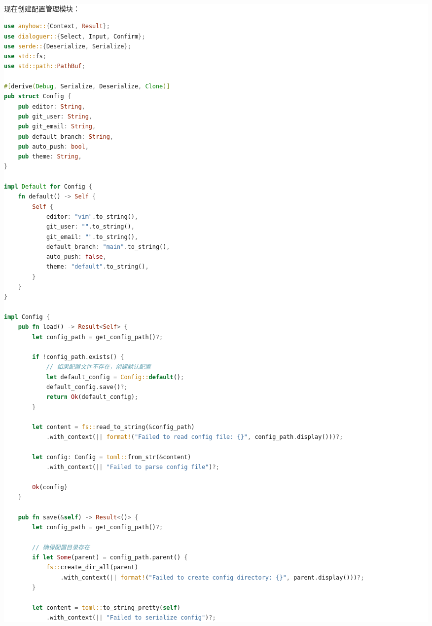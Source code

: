 现在创建配置管理模块：

```rust
use anyhow::{Context, Result};
use dialoguer::{Select, Input, Confirm};
use serde::{Deserialize, Serialize};
use std::fs;
use std::path::PathBuf;

#[derive(Debug, Serialize, Deserialize, Clone)]
pub struct Config {
    pub editor: String,
    pub git_user: String,
    pub git_email: String,
    pub default_branch: String,
    pub auto_push: bool,
    pub theme: String,
}

impl Default for Config {
    fn default() -> Self {
        Self {
            editor: "vim".to_string(),
            git_user: "".to_string(),
            git_email: "".to_string(),
            default_branch: "main".to_string(),
            auto_push: false,
            theme: "default".to_string(),
        }
    }
}

impl Config {
    pub fn load() -> Result<Self> {
        let config_path = get_config_path()?;
        
        if !config_path.exists() {
            // 如果配置文件不存在，创建默认配置
            let default_config = Config::default();
            default_config.save()?;
            return Ok(default_config);
        }
        
        let content = fs::read_to_string(&config_path)
            .with_context(|| format!("Failed to read config file: {}", config_path.display()))?;
        
        let config: Config = toml::from_str(&content)
            .with_context(|| "Failed to parse config file")?;
        
        Ok(config)
    }
    
    pub fn save(&self) -> Result<()> {
        let config_path = get_config_path()?;
        
        // 确保配置目录存在
        if let Some(parent) = config_path.parent() {
            fs::create_dir_all(parent)
                .with_context(|| format!("Failed to create config directory: {}", parent.display()))?;
        }
        
        let content = toml::to_string_pretty(self)
            .with_context(|| "Failed to serialize config")?;
```